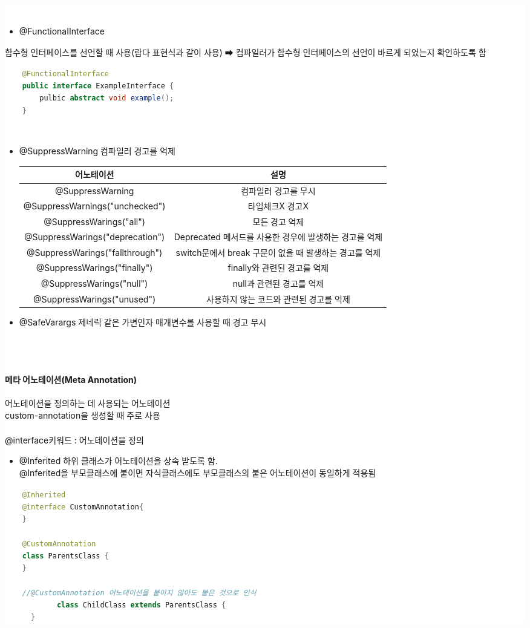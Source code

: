 <br/>


- @FunctionaIInterface

함수형 인터페이스를 선언할 때 사용(람다 표현식과 같이 사용)
➡ 컴파일러가 함수형 인터페이스의 선언이 바르게 되었는지 확인하도록 함

```java
	@FunctionalInterface
	public interface ExampleInterface {
		pulbic abstract void example();
	}
```

<br/>

- @SuppressWarning
   컴파일러 경고를 억제

  | 어노테이션 | 설명        |
  |:----------:|:----------:|
  |  @SuppressWarning   | 컴파일러 경고를 무시|
  | @SuppressWarnings("unchecked") | 타입체크X 경고X |
  | @SuppressWarings("all") | 모든 경고 억제 |
  | @SuppressWarings("deprecation") | Deprecated 메서드를 사용한 경우에 발생하는 경고를 억제 |
  | @SuppressWarings("fallthrough") | switch문에서 break 구문이 없을 때 발생하는 경고를 억제 |
  | @SuppressWarings("finally") | finally와 관련된 경고를 억제 |
  | @SuppressWarings("null") | null과 관련된 경고를 억제 |
  | @SuppressWarings("unused")  | 사용하지 않는 코드와 관련된 경고를 억제 |


- @SafeVarargs 
제네릭 같은 가변인자 매개변수를 사용할 때 경고 무시

<br/><br/>

#### 메타 어노테이션(Meta Annotation)
어노테이션을 정의하는 데 사용되는 어노테이션<br>
custom-annotation을 생성할 때 주로 사용 
<br>
<br>
@interface키워드 : 어노테이션을 정의

- @Inferited
하위 클래스가 어노테이션을 상속 받도록 함.<br>
@Inferited을 부모클래스에 붙이면 자식클래스에도 부모클래스의 붙은 어노테이션이 동일하게 적용됨

```java
    @Inherited
    @interface CustomAnnotation{
    }

    @CustomAnnotation
    class ParentsClass {
    }

    //@CustomAnnotation 어노테이션을 붙이지 않아도 붙은 것으로 인식
            class ChildClass extends ParentsClass {
      }
```
